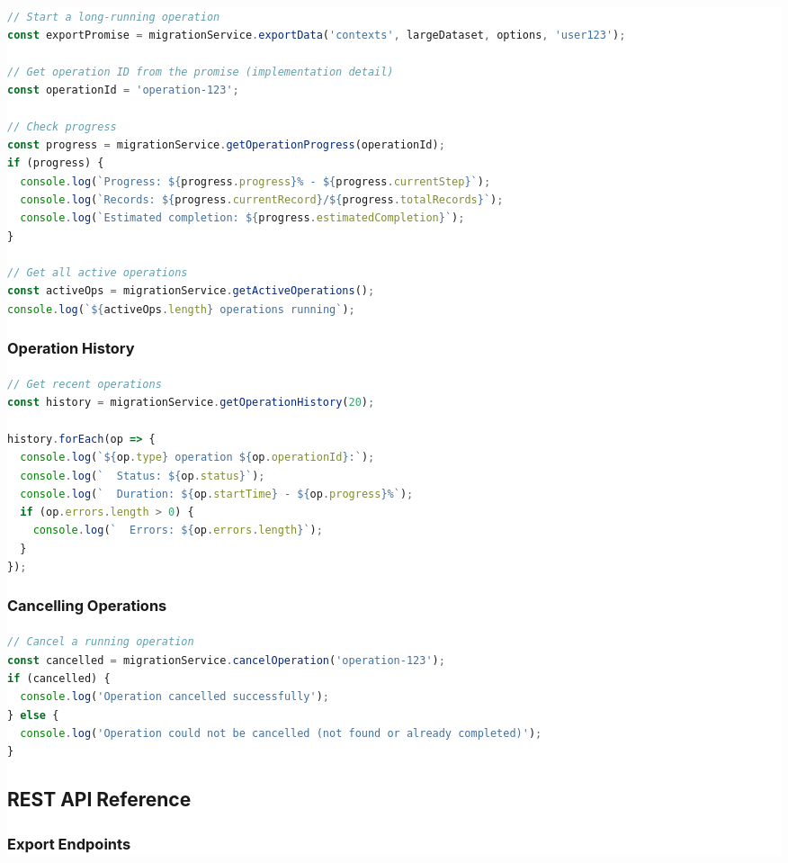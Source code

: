 ```typescript
// Start a long-running operation
const exportPromise = migrationService.exportData('contexts', largeDataset, options, 'user123');

// Get operation ID from the promise (implementation detail)
const operationId = 'operation-123';

// Check progress
const progress = migrationService.getOperationProgress(operationId);
if (progress) {
  console.log(`Progress: ${progress.progress}% - ${progress.currentStep}`);
  console.log(`Records: ${progress.currentRecord}/${progress.totalRecords}`);
  console.log(`Estimated completion: ${progress.estimatedCompletion}`);
}

// Get all active operations
const activeOps = migrationService.getActiveOperations();
console.log(`${activeOps.length} operations running`);
```

### Operation History

```typescript
// Get recent operations
const history = migrationService.getOperationHistory(20);

history.forEach(op => {
  console.log(`${op.type} operation ${op.operationId}:`);
  console.log(`  Status: ${op.status}`);
  console.log(`  Duration: ${op.startTime} - ${op.progress}%`);
  if (op.errors.length > 0) {
    console.log(`  Errors: ${op.errors.length}`);
  }
});
```

### Cancelling Operations

```typescript
// Cancel a running operation
const cancelled = migrationService.cancelOperation('operation-123');
if (cancelled) {
  console.log('Operation cancelled successfully');
} else {
  console.log('Operation could not be cancelled (not found or already completed)');
}
```

## REST API Reference

### Export Endpoints
